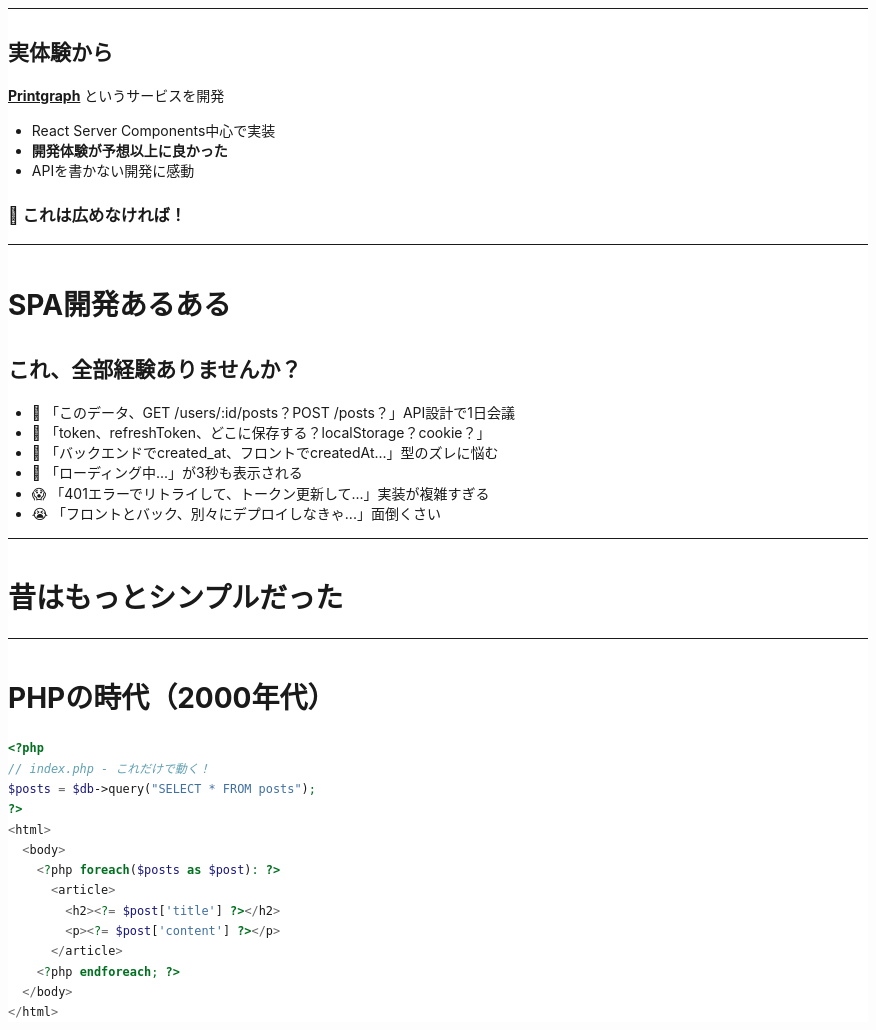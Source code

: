
---

## 実体験から

[**Printgraph**](https://printgraph.io) というサービスを開発

- React Server Components中心で実装
- **開発体験が予想以上に良かった**
- APIを書かない開発に感動

### 🎯 これは広めなければ！

---

# SPA開発あるある

## これ、全部経験ありませんか？

- 🤔 「このデータ、GET /users/:id/posts？POST /posts？」API設計で1日会議
- 🤯 「token、refreshToken、どこに保存する？localStorage？cookie？」
- 😤 「バックエンドでcreated_at、フロントでcreatedAt...」型のズレに悩む
- 🥺 「ローディング中...」が3秒も表示される
- 😱 「401エラーでリトライして、トークン更新して...」実装が複雑すぎる
- 😭 「フロントとバック、別々にデプロイしなきゃ...」面倒くさい

---


# 昔はもっとシンプルだった

---

# PHPの時代（2000年代）

```php
<?php
// index.php - これだけで動く！
$posts = $db->query("SELECT * FROM posts");
?>
<html>
  <body>
    <?php foreach($posts as $post): ?>
      <article>
        <h2><?= $post['title'] ?></h2>
        <p><?= $post['content'] ?></p>
      </article>
    <?php endforeach; ?>
  </body>
</html>
```
